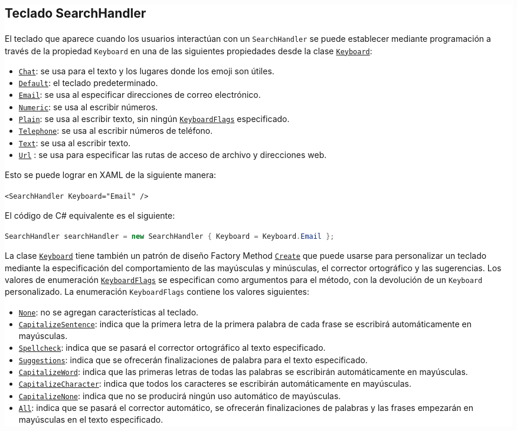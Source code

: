 ## <a name="searchhandler-keyboard"></a>Teclado SearchHandler

El teclado que aparece cuando los usuarios interactúan con un `SearchHandler` se puede establecer mediante programación a través de la propiedad `Keyboard` en una de las siguientes propiedades desde la clase [`Keyboard`](xref:Xamarin.Forms.Keyboard):

- [`Chat`](xref:Xamarin.Forms.Keyboard.Chat): se usa para el texto y los lugares donde los emoji son útiles.
- [`Default`](xref:Xamarin.Forms.Keyboard.Default): el teclado predeterminado.
- [`Email`](xref:Xamarin.Forms.Keyboard.Email): se usa al especificar direcciones de correo electrónico.
- [`Numeric`](xref:Xamarin.Forms.Keyboard.Numeric): se usa al escribir números.
- [`Plain`](xref:Xamarin.Forms.Keyboard.Plain): se usa al escribir texto, sin ningún [`KeyboardFlags`](xref:Xamarin.Forms.KeyboardFlags) especificado.
- [`Telephone`](xref:Xamarin.Forms.Keyboard.Telephone): se usa al escribir números de teléfono.
- [`Text`](xref:Xamarin.Forms.Keyboard.Text): se usa al escribir texto.
- [`Url`](xref:Xamarin.Forms.Keyboard.Url) : se usa para especificar las rutas de acceso de archivo y direcciones web.

Esto se puede lograr en XAML de la siguiente manera:

```xaml
<SearchHandler Keyboard="Email" />
```

El código de C# equivalente es el siguiente:

```csharp
SearchHandler searchHandler = new SearchHandler { Keyboard = Keyboard.Email };
```

La clase [`Keyboard`](xref:Xamarin.Forms.Keyboard) tiene también un patrón de diseño Factory Method [`Create`](xref:Xamarin.Forms.Keyboard.Create*) que puede usarse para personalizar un teclado mediante la especificación del comportamiento de las mayúsculas y minúsculas, el corrector ortográfico y las sugerencias. Los valores de enumeración [`KeyboardFlags`](xref:Xamarin.Forms.KeyboardFlags) se especifican como argumentos para el método, con la devolución de un `Keyboard` personalizado. La enumeración `KeyboardFlags` contiene los valores siguientes:

- [`None`](xref:Xamarin.Forms.KeyboardFlags.None): no se agregan características al teclado.
- [`CapitalizeSentence`](xref:Xamarin.Forms.KeyboardFlags.CapitalizeSentence): indica que la primera letra de la primera palabra de cada frase se escribirá automáticamente en mayúsculas.
- [`Spellcheck`](xref:Xamarin.Forms.KeyboardFlags.Spellcheck): indica que se pasará el corrector ortográfico al texto especificado.
- [`Suggestions`](xref:Xamarin.Forms.KeyboardFlags.Suggestions): indica que se ofrecerán finalizaciones de palabra para el texto especificado.
- [`CapitalizeWord`](xref:Xamarin.Forms.KeyboardFlags.CapitalizeWord): indica que las primeras letras de todas las palabras se escribirán automáticamente en mayúsculas.
- [`CapitalizeCharacter`](xref:Xamarin.Forms.KeyboardFlags.CapitalizeCharacter): indica que todos los caracteres se escribirán automáticamente en mayúsculas.
- [`CapitalizeNone`](xref:Xamarin.Forms.KeyboardFlags.CapitalizeNone): indica que no se producirá ningún uso automático de mayúsculas.
- [`All`](xref:Xamarin.Forms.KeyboardFlags.All): indica que se pasará el corrector automático, se ofrecerán finalizaciones de palabras y las frases empezarán en mayúsculas en el texto especificado.

